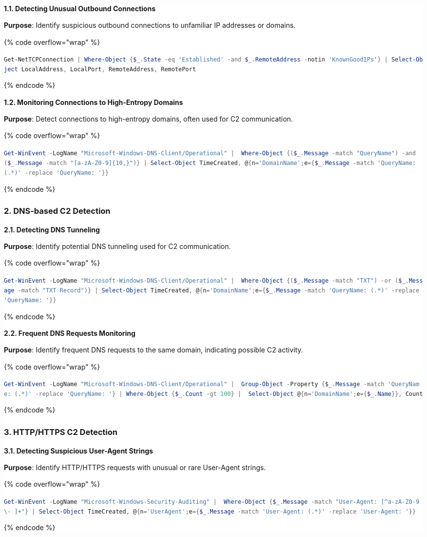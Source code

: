 **1.1. Detecting Unusual Outbound Connections**

**Purpose**: Identify suspicious outbound connections to unfamiliar IP addresses or domains.

{% code overflow="wrap" %}
```powershell
Get-NetTCPConnection | Where-Object {$_.State -eq 'Established' -and $_.RemoteAddress -notin 'KnownGoodIPs'} | Select-Object LocalAddress, LocalPort, RemoteAddress, RemotePort
```
{% endcode %}

**1.2. Monitoring Connections to High-Entropy Domains**

**Purpose**: Detect connections to high-entropy domains, often used for C2 communication.

{% code overflow="wrap" %}
```powershell
Get-WinEvent -LogName "Microsoft-Windows-DNS-Client/Operational" |  Where-Object {($_.Message -match "QueryName") -and ($_.Message -match "[a-zA-Z0-9]{10,}")} | Select-Object TimeCreated, @{n='DomainName';e={$_.Message -match 'QueryName: (.*)' -replace 'QueryName: '}}
```
{% endcode %}

### 2. **DNS-based C2 Detection**

**2.1. Detecting DNS Tunneling**

**Purpose**: Identify potential DNS tunneling used for C2 communication.

{% code overflow="wrap" %}
```powershell
Get-WinEvent -LogName "Microsoft-Windows-DNS-Client/Operational" |  Where-Object {($_.Message -match "TXT") -or ($_.Message -match "TXT Record")} | Select-Object TimeCreated, @{n='DomainName';e={$_.Message -match 'QueryName: (.*)' -replace 'QueryName: '}}
```
{% endcode %}

**2.2. Frequent DNS Requests Monitoring**

**Purpose**: Identify frequent DNS requests to the same domain, indicating possible C2 activity.

{% code overflow="wrap" %}
```powershell
Get-WinEvent -LogName "Microsoft-Windows-DNS-Client/Operational" |  Group-Object -Property {$_.Message -match 'QueryName: (.*)' -replace 'QueryName: '} | Where-Object {$_.Count -gt 100} |  Select-Object @{n='DomainName';e={$_.Name}}, Count
```
{% endcode %}

### 3. **HTTP/HTTPS C2 Detection**

**3.1. Detecting Suspicious User-Agent Strings**

**Purpose**: Identify HTTP/HTTPS requests with unusual or rare User-Agent strings.

{% code overflow="wrap" %}
```powershell
Get-WinEvent -LogName "Microsoft-Windows-Security-Auditing" |  Where-Object {$_.Message -match "User-Agent: [^a-zA-Z0-9\- ]+"} | Select-Object TimeCreated, @{n='UserAgent';e={$_.Message -match 'User-Agent: (.*)' -replace 'User-Agent: '}}
```
{% endcode %}
